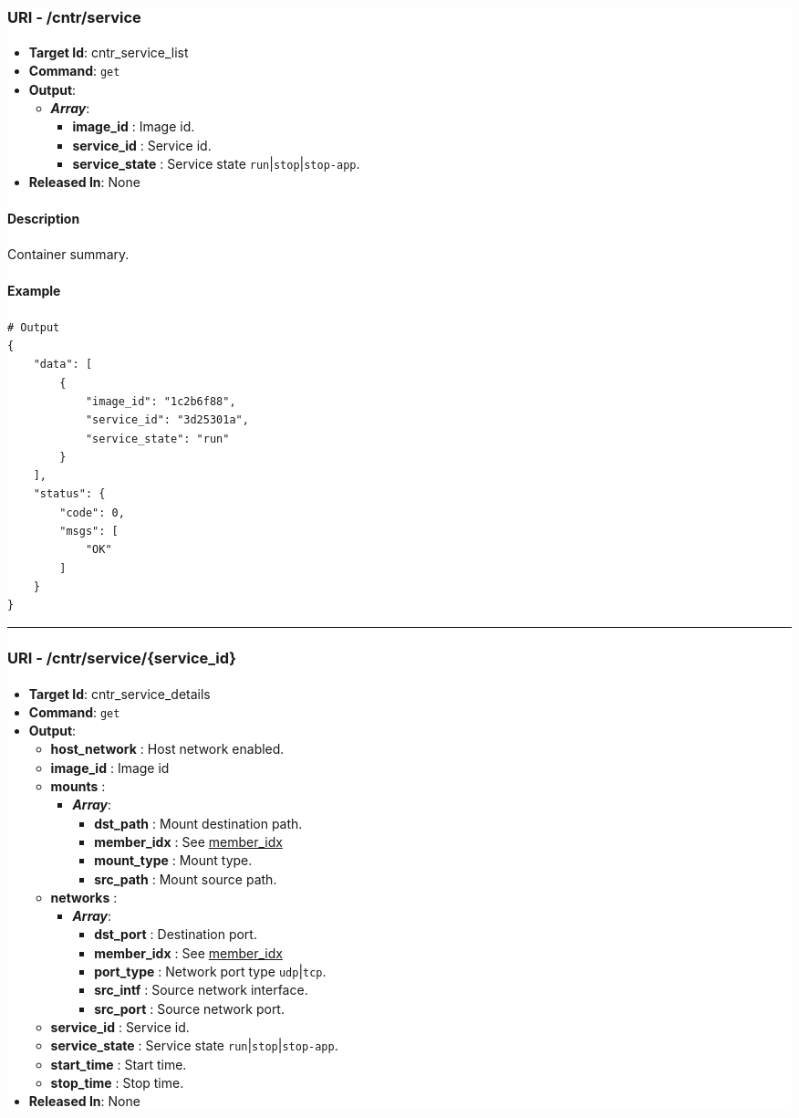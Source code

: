 ### URI - /cntr/service
- **Target Id**: cntr_service_list
- **Command**: `get`
- **Output**:
    - ***Array***:
        - **image\_id**      : Image id.
        - **service\_id**    : Service id.
        - **service\_state** : Service state `run`|`stop`|`stop-app`.
- **Released In**: None

#### Description
Container summary.

#### Example
```
# Output
{
    "data": [
        {
            "image_id": "1c2b6f88",
            "service_id": "3d25301a",
            "service_state": "run"
        }
    ],
    "status": {
        "code": 0,
        "msgs": [
            "OK"
        ]
    }
}
```

---

### URI - /cntr/service/{service\_id}
- **Target Id**: cntr_service_details
- **Command**: `get`
- **Output**:
    - **host\_network**  : Host network enabled.
    - **image\_id**      : Image id
    - **mounts**         : 
        - ***Array***:
            - **dst\_path**   : Mount destination path.
            - **member\_idx** : See [member\_idx](#point---member_idx)
            - **mount\_type** : Mount type.
            - **src\_path**   : Mount source path.
    - **networks**       : 
        - ***Array***:
            - **dst\_port**   : Destination port.
            - **member\_idx** : See [member\_idx](#point---member_idx)
            - **port\_type**  : Network port type `udp`|`tcp`.
            - **src\_intf**   : Source network interface.
            - **src\_port**   : Source network port.
    - **service\_id**    : Service id.
    - **service\_state** : Service state `run`|`stop`|`stop-app`.
    - **start\_time**    : Start time.
    - **stop\_time**     : Stop time.
- **Released In**: None
